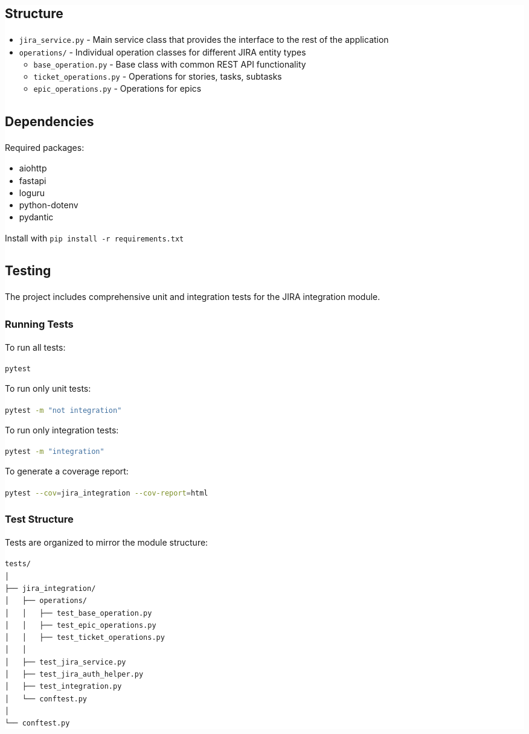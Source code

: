 ## Structure

- `jira_service.py` - Main service class that provides the interface to the rest of the application
- `operations/` - Individual operation classes for different JIRA entity types
  - `base_operation.py` - Base class with common REST API functionality
  - `ticket_operations.py` - Operations for stories, tasks, subtasks
  - `epic_operations.py` - Operations for epics

## Dependencies

Required packages:
- aiohttp
- fastapi
- loguru
- python-dotenv
- pydantic

Install with `pip install -r requirements.txt`

## Testing

The project includes comprehensive unit and integration tests for the JIRA integration module.

### Running Tests

To run all tests:

```bash
pytest
```

To run only unit tests:

```bash
pytest -m "not integration"
```

To run only integration tests:

```bash
pytest -m "integration"
```

To generate a coverage report:

```bash
pytest --cov=jira_integration --cov-report=html
```

### Test Structure

Tests are organized to mirror the module structure:

```
tests/
│
├── jira_integration/
│   ├── operations/
│   │   ├── test_base_operation.py
│   │   ├── test_epic_operations.py
│   │   ├── test_ticket_operations.py
│   │
│   ├── test_jira_service.py
│   ├── test_jira_auth_helper.py
│   ├── test_integration.py
│   └── conftest.py
│
└── conftest.py
```